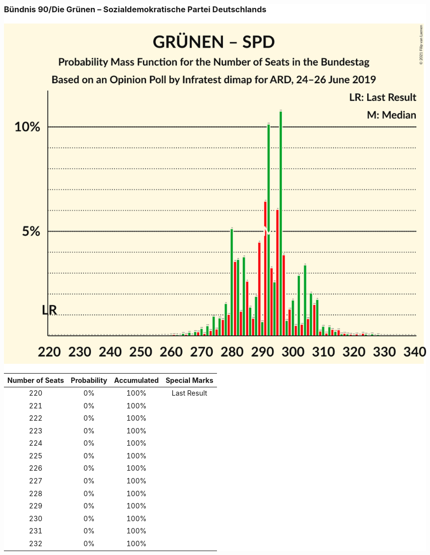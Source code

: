 ### Bündnis 90/Die Grünen – Sozialdemokratische Partei Deutschlands

![Graph with seats probability mass function not yet produced](2019-06-26-Infratestdimap-coalitions-seats-pmf-grünen–spd.png "Seats Probability Mass Function")

| Number of Seats | Probability | Accumulated | Special Marks |
|:---------------:|:-----------:|:-----------:|:-------------:|
| 220 | 0% | 100% | Last Result |
| 221 | 0% | 100% |  |
| 222 | 0% | 100% |  |
| 223 | 0% | 100% |  |
| 224 | 0% | 100% |  |
| 225 | 0% | 100% |  |
| 226 | 0% | 100% |  |
| 227 | 0% | 100% |  |
| 228 | 0% | 100% |  |
| 229 | 0% | 100% |  |
| 230 | 0% | 100% |  |
| 231 | 0% | 100% |  |
| 232 | 0% | 100% |  |